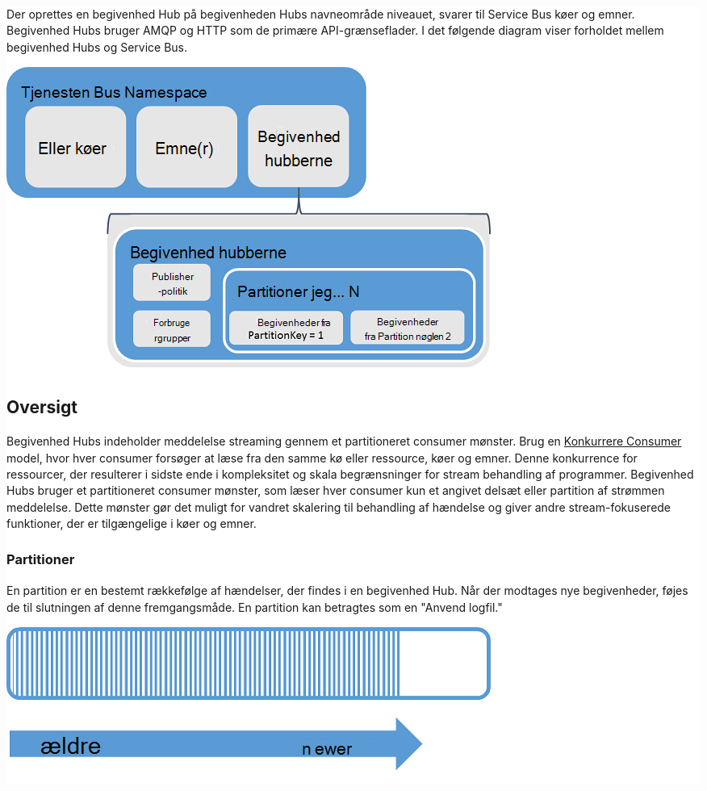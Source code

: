 Der oprettes en begivenhed Hub på begivenheden Hubs navneområde niveauet, svarer til Service Bus køer og emner. Begivenhed Hubs bruger AMQP og HTTP som de primære API-grænseflader. I det følgende diagram viser forholdet mellem begivenhed Hubs og Service Bus.

![Begivenhed Hubs](./media/event-hubs-overview/IC741188.png)

## <a name="conceptual-overview"></a>Oversigt

Begivenhed Hubs indeholder meddelelse streaming gennem et partitioneret consumer mønster. Brug en [Konkurrere Consumer](https://msdn.microsoft.com/library/dn568101.aspx) model, hvor hver consumer forsøger at læse fra den samme kø eller ressource, køer og emner. Denne konkurrence for ressourcer, der resulterer i sidste ende i kompleksitet og skala begrænsninger for stream behandling af programmer. Begivenhed Hubs bruger et partitioneret consumer mønster, som læser hver consumer kun et angivet delsæt eller partition af strømmen meddelelse. Dette mønster gør det muligt for vandret skalering til behandling af hændelse og giver andre stream-fokuserede funktioner, der er tilgængelige i køer og emner.

### <a name="partitions"></a>Partitioner

En partition er en bestemt rækkefølge af hændelser, der findes i en begivenhed Hub. Når der modtages nye begivenheder, føjes de til slutningen af denne fremgangsmåde. En partition kan betragtes som en "Anvend logfil."

![Begivenhed Hubs](./media/event-hubs-overview/IC759857.png)
